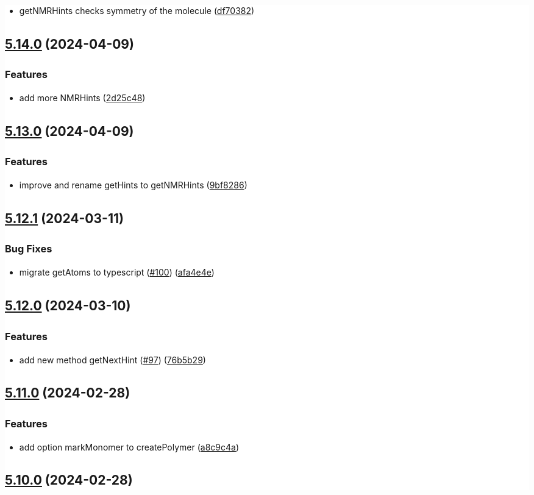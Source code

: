 * getNMRHints checks symmetry of the molecule ([df70382](https://github.com/cheminfo/openchemlib-utils/commit/df7038261428a022e4545882d905ff8653b4bdeb))

## [5.14.0](https://github.com/cheminfo/openchemlib-utils/compare/v5.13.0...v5.14.0) (2024-04-09)


### Features

* add more NMRHints ([2d25c48](https://github.com/cheminfo/openchemlib-utils/commit/2d25c48c983b429927590219a0d40bfb39b55fcc))

## [5.13.0](https://github.com/cheminfo/openchemlib-utils/compare/v5.12.1...v5.13.0) (2024-04-09)


### Features

* improve and rename getHints to getNMRHints ([9bf8286](https://github.com/cheminfo/openchemlib-utils/commit/9bf828626557ac9a5122134e92caa00471319cbc))

## [5.12.1](https://github.com/cheminfo/openchemlib-utils/compare/v5.12.0...v5.12.1) (2024-03-11)


### Bug Fixes

* migrate getAtoms to typescript ([#100](https://github.com/cheminfo/openchemlib-utils/issues/100)) ([afa4e4e](https://github.com/cheminfo/openchemlib-utils/commit/afa4e4e768b356e6fb90a2f667082e53908cd2eb))

## [5.12.0](https://github.com/cheminfo/openchemlib-utils/compare/v5.11.0...v5.12.0) (2024-03-10)


### Features

* add new method getNextHint ([#97](https://github.com/cheminfo/openchemlib-utils/issues/97)) ([76b5b29](https://github.com/cheminfo/openchemlib-utils/commit/76b5b29652d0bab5431fd66bc22c727232860533))

## [5.11.0](https://github.com/cheminfo/openchemlib-utils/compare/v5.10.0...v5.11.0) (2024-02-28)


### Features

* add option markMonomer to createPolymer ([a8c9c4a](https://github.com/cheminfo/openchemlib-utils/commit/a8c9c4a442dc7cdbd686aa5981091b09a96aaec0))

## [5.10.0](https://github.com/cheminfo/openchemlib-utils/compare/v5.9.0...v5.10.0) (2024-02-28)
